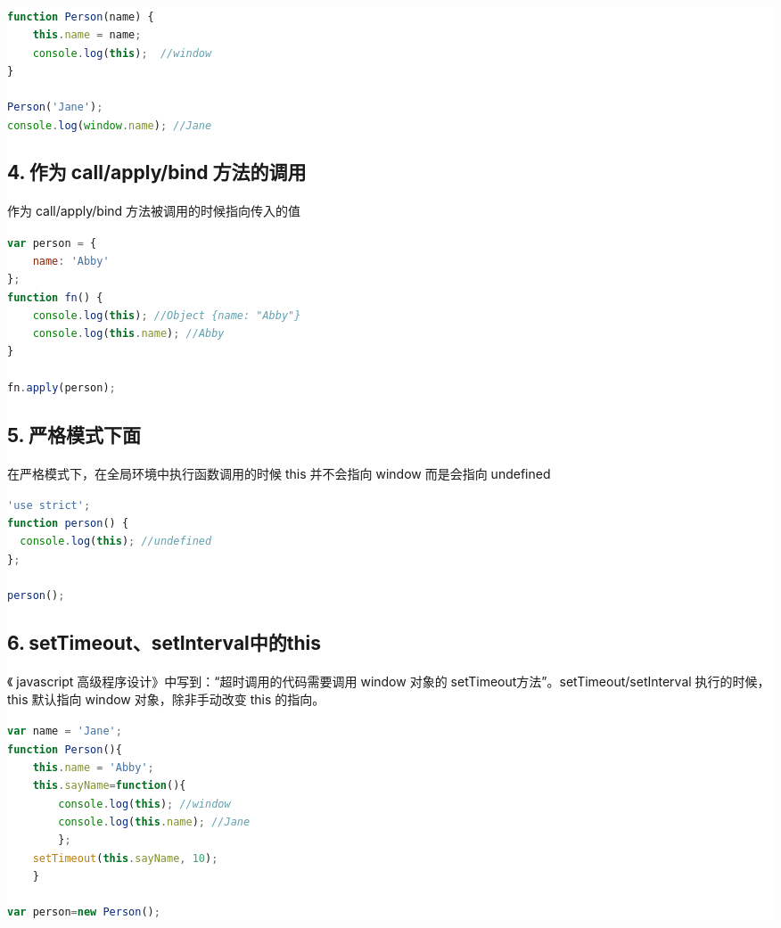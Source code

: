 ```javascript
function Person(name) {
	this.name = name;
	console.log(this);  //window
}

Person('Jane');
console.log(window.name); //Jane
```


## 4. 作为 call/apply/bind 方法的调用

作为 call/apply/bind 方法被调用的时候指向传入的值
```javascript
var person = {
	name: 'Abby'
};
function fn() {
	console.log(this); //Object {name: "Abby"}
	console.log(this.name); //Abby
}

fn.apply(person);
```

## 5. 严格模式下面
在严格模式下，在全局环境中执行函数调用的时候 this 并不会指向 window 而是会指向 undefined

```javascript
'use strict';
function person() {
  console.log(this); //undefined
};

person();

```


## 6. setTimeout、setInterval中的this
《 javascript 高级程序设计》中写到：“超时调用的代码需要调用 window 对象的 setTimeout方法”。setTimeout/setInterval 执行的时候，this 默认指向 window 对象，除非手动改变 this 的指向。
```javascript
var name = 'Jane';
function Person(){
    this.name = 'Abby';
    this.sayName=function(){
    	console.log(this); //window
        console.log(this.name); //Jane
        };
    setTimeout(this.sayName, 10);
    }

var person=new Person();
```
